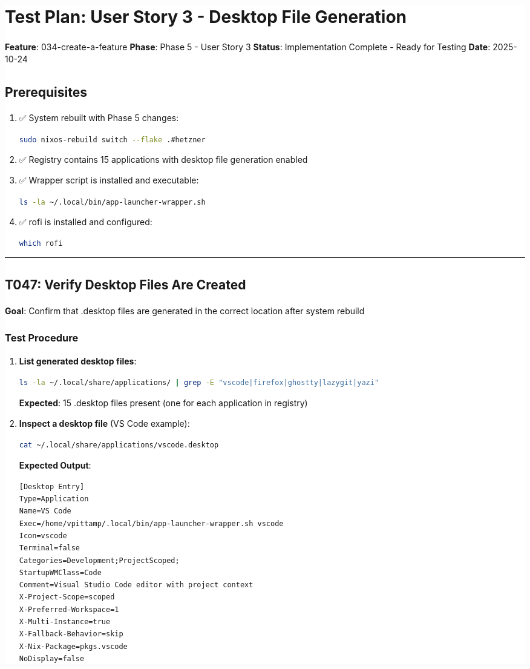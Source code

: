 # Test Plan: User Story 3 - Desktop File Generation

**Feature**: 034-create-a-feature
**Phase**: Phase 5 - User Story 3
**Status**: Implementation Complete - Ready for Testing
**Date**: 2025-10-24

## Prerequisites

1. ✅ System rebuilt with Phase 5 changes:
   ```bash
   sudo nixos-rebuild switch --flake .#hetzner
   ```

2. ✅ Registry contains 15 applications with desktop file generation enabled

3. ✅ Wrapper script is installed and executable:
   ```bash
   ls -la ~/.local/bin/app-launcher-wrapper.sh
   ```

4. ✅ rofi is installed and configured:
   ```bash
   which rofi
   ```

---

## T047: Verify Desktop Files Are Created

**Goal**: Confirm that .desktop files are generated in the correct location after system rebuild

### Test Procedure

1. **List generated desktop files**:
   ```bash
   ls -la ~/.local/share/applications/ | grep -E "vscode|firefox|ghostty|lazygit|yazi"
   ```

   **Expected**: 15 .desktop files present (one for each application in registry)

2. **Inspect a desktop file** (VS Code example):
   ```bash
   cat ~/.local/share/applications/vscode.desktop
   ```

   **Expected Output**:
   ```desktop
   [Desktop Entry]
   Type=Application
   Name=VS Code
   Exec=/home/vpittamp/.local/bin/app-launcher-wrapper.sh vscode
   Icon=vscode
   Terminal=false
   Categories=Development;ProjectScoped;
   StartupWMClass=Code
   Comment=Visual Studio Code editor with project context
   X-Project-Scope=scoped
   X-Preferred-Workspace=1
   X-Multi-Instance=true
   X-Fallback-Behavior=skip
   X-Nix-Package=pkgs.vscode
   NoDisplay=false
   ```
